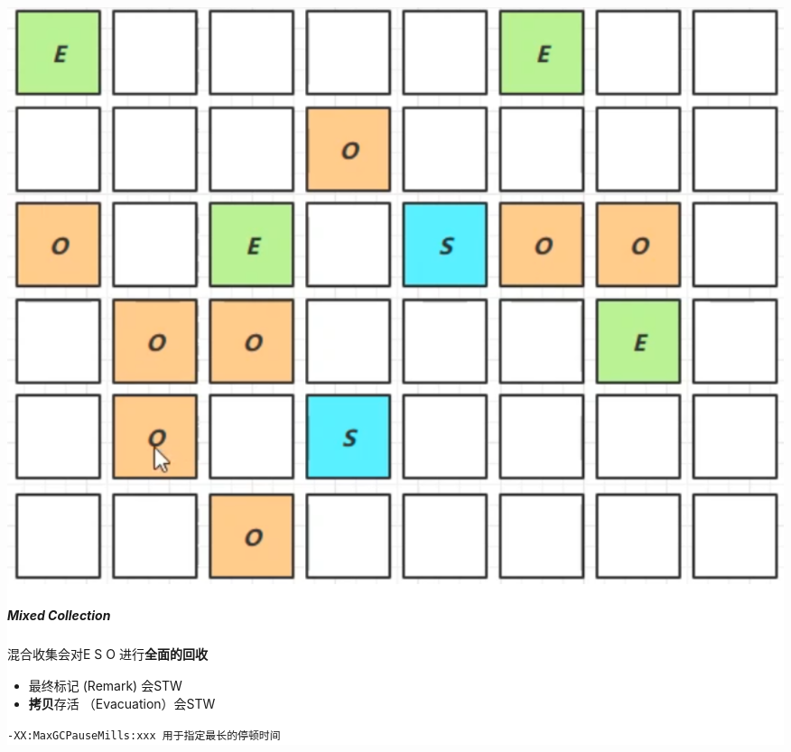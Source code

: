 ![img](images/20200608151150.png)



##### Mixed Collection

混合收集会对E S O 进行**全面的回收**

- 最终标记 (Remark) 会STW
- **拷贝**存活 （Evacuation）会STW

~~~shell
-XX:MaxGCPauseMills:xxx 用于指定最长的停顿时间
~~~
